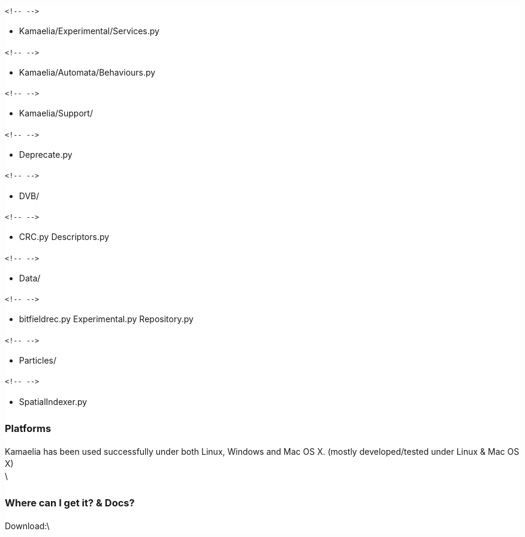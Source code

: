 ```{=html}
<!-- -->
```
-   Kamaelia/Experimental/Services.py

```{=html}
<!-- -->
```
-   Kamaelia/Automata/Behaviours.py

```{=html}
<!-- -->
```
-   Kamaelia/Support/

```{=html}
<!-- -->
```
-   Deprecate.py

```{=html}
<!-- -->
```
-   DVB/

```{=html}
<!-- -->
```
-   CRC.py Descriptors.py

```{=html}
<!-- -->
```
-   Data/

```{=html}
<!-- -->
```
-   bitfieldrec.py Experimental.py Repository.py

```{=html}
<!-- -->
```
-   Particles/

```{=html}
<!-- -->
```
-   SpatialIndexer.py

### Platforms

Kamaelia has been used successfully under both Linux, Windows and Mac OS
X. (mostly developed/tested under Linux & Mac OS X)\
\

### Where can I get it? & Docs?

Download:\
